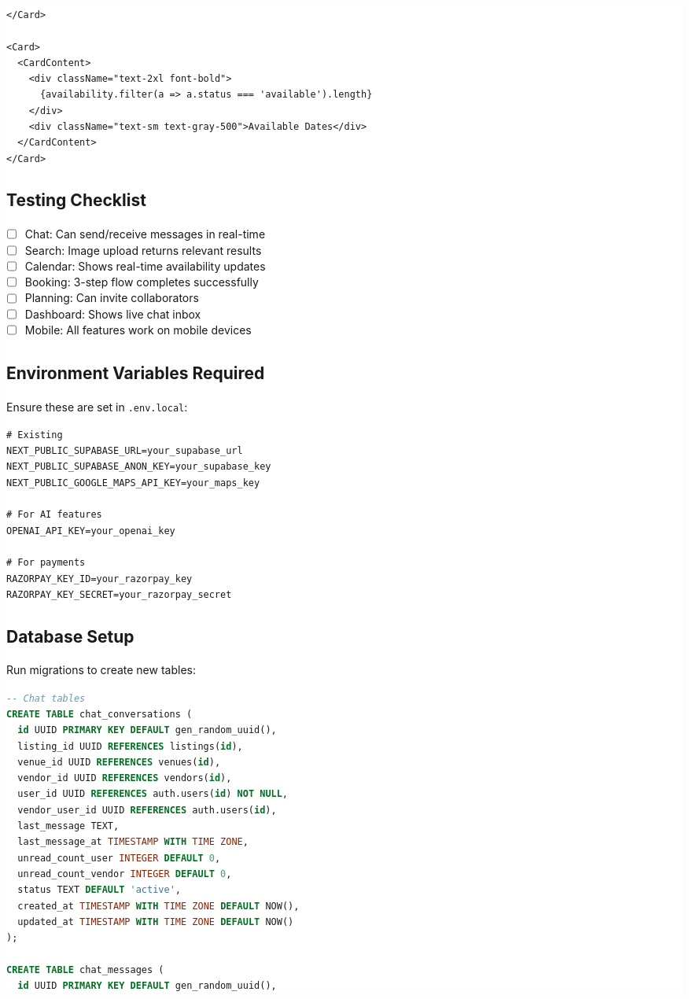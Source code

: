 ```tsx
</Card>

<Card>
  <CardContent>
    <div className="text-2xl font-bold">
      {availability.filter(a => a.status === 'available').length}
    </div>
    <div className="text-sm text-gray-500">Available Dates</div>
  </CardContent>
</Card>
```

## Testing Checklist

- [ ] Chat: Can send/receive messages in real-time
- [ ] Search: Image upload returns relevant results
- [ ] Calendar: Shows real-time availability updates
- [ ] Booking: 3-step flow completes successfully
- [ ] Planning: Can invite collaborators
- [ ] Dashboard: Shows live chat inbox
- [ ] Mobile: All features work on mobile devices

## Environment Variables Required

Ensure these are set in `.env.local`:

```env
# Existing
NEXT_PUBLIC_SUPABASE_URL=your_supabase_url
NEXT_PUBLIC_SUPABASE_ANON_KEY=your_supabase_key
NEXT_PUBLIC_GOOGLE_MAPS_API_KEY=your_maps_key

# For AI features
OPENAI_API_KEY=your_openai_key

# For payments
RAZORPAY_KEY_ID=your_razorpay_key
RAZORPAY_KEY_SECRET=your_razorpay_secret
```

## Database Setup

Run migrations to create new tables:

```sql
-- Chat tables
CREATE TABLE chat_conversations (
  id UUID PRIMARY KEY DEFAULT gen_random_uuid(),
  listing_id UUID REFERENCES listings(id),
  venue_id UUID REFERENCES venues(id),
  vendor_id UUID REFERENCES vendors(id),
  user_id UUID REFERENCES auth.users(id) NOT NULL,
  vendor_user_id UUID REFERENCES auth.users(id),
  last_message TEXT,
  last_message_at TIMESTAMP WITH TIME ZONE,
  unread_count_user INTEGER DEFAULT 0,
  unread_count_vendor INTEGER DEFAULT 0,
  status TEXT DEFAULT 'active',
  created_at TIMESTAMP WITH TIME ZONE DEFAULT NOW(),
  updated_at TIMESTAMP WITH TIME ZONE DEFAULT NOW()
);

CREATE TABLE chat_messages (
  id UUID PRIMARY KEY DEFAULT gen_random_uuid(),
```